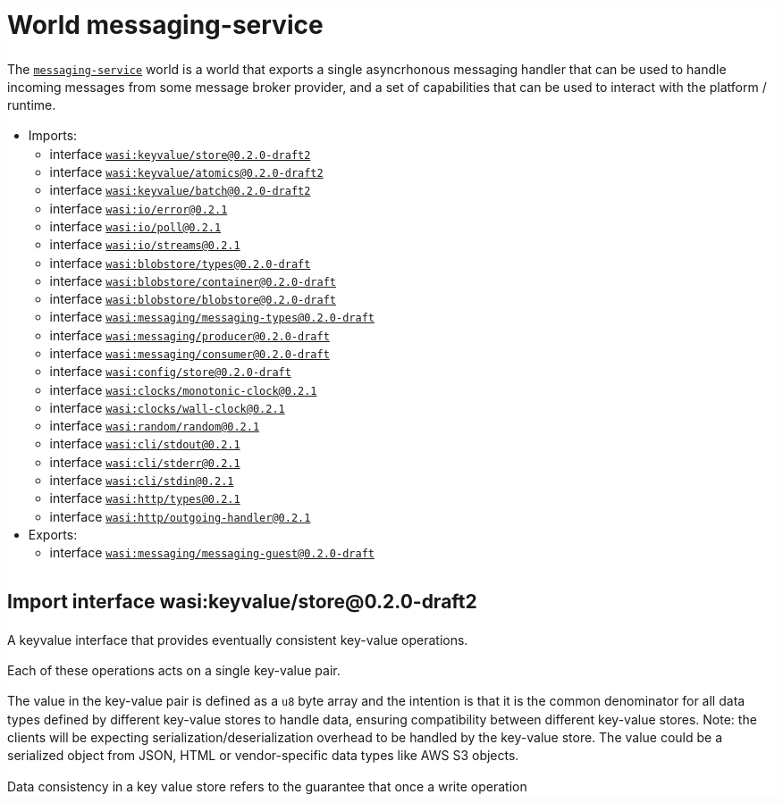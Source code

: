 <h1><a id="messaging_service"></a>World messaging-service</h1>
<p>The <a href="#messaging_service"><code>messaging-service</code></a> world is a world that exports a single
asyncrhonous messaging handler that can be used to
handle incoming messages from some message broker provider,
and a set of capabilities that can be used to interact with
the platform / runtime.</p>
<ul>
<li>Imports:
<ul>
<li>interface <a href="#wasi_keyvalue_store_0_2_0_draft2"><code>wasi:keyvalue/store@0.2.0-draft2</code></a></li>
<li>interface <a href="#wasi_keyvalue_atomics_0_2_0_draft2"><code>wasi:keyvalue/atomics@0.2.0-draft2</code></a></li>
<li>interface <a href="#wasi_keyvalue_batch_0_2_0_draft2"><code>wasi:keyvalue/batch@0.2.0-draft2</code></a></li>
<li>interface <a href="#wasi_io_error_0_2_1"><code>wasi:io/error@0.2.1</code></a></li>
<li>interface <a href="#wasi_io_poll_0_2_1"><code>wasi:io/poll@0.2.1</code></a></li>
<li>interface <a href="#wasi_io_streams_0_2_1"><code>wasi:io/streams@0.2.1</code></a></li>
<li>interface <a href="#wasi_blobstore_types_0_2_0_draft"><code>wasi:blobstore/types@0.2.0-draft</code></a></li>
<li>interface <a href="#wasi_blobstore_container_0_2_0_draft"><code>wasi:blobstore/container@0.2.0-draft</code></a></li>
<li>interface <a href="#wasi_blobstore_blobstore_0_2_0_draft"><code>wasi:blobstore/blobstore@0.2.0-draft</code></a></li>
<li>interface <a href="#wasi_messaging_messaging_types_0_2_0_draft"><code>wasi:messaging/messaging-types@0.2.0-draft</code></a></li>
<li>interface <a href="#wasi_messaging_producer_0_2_0_draft"><code>wasi:messaging/producer@0.2.0-draft</code></a></li>
<li>interface <a href="#wasi_messaging_consumer_0_2_0_draft"><code>wasi:messaging/consumer@0.2.0-draft</code></a></li>
<li>interface <a href="#wasi_config_store_0_2_0_draft"><code>wasi:config/store@0.2.0-draft</code></a></li>
<li>interface <a href="#wasi_clocks_monotonic_clock_0_2_1"><code>wasi:clocks/monotonic-clock@0.2.1</code></a></li>
<li>interface <a href="#wasi_clocks_wall_clock_0_2_1"><code>wasi:clocks/wall-clock@0.2.1</code></a></li>
<li>interface <a href="#wasi_random_random_0_2_1"><code>wasi:random/random@0.2.1</code></a></li>
<li>interface <a href="#wasi_cli_stdout_0_2_1"><code>wasi:cli/stdout@0.2.1</code></a></li>
<li>interface <a href="#wasi_cli_stderr_0_2_1"><code>wasi:cli/stderr@0.2.1</code></a></li>
<li>interface <a href="#wasi_cli_stdin_0_2_1"><code>wasi:cli/stdin@0.2.1</code></a></li>
<li>interface <a href="#wasi_http_types_0_2_1"><code>wasi:http/types@0.2.1</code></a></li>
<li>interface <a href="#wasi_http_outgoing_handler_0_2_1"><code>wasi:http/outgoing-handler@0.2.1</code></a></li>
</ul>
</li>
<li>Exports:
<ul>
<li>interface <a href="#wasi_messaging_messaging_guest_0_2_0_draft"><code>wasi:messaging/messaging-guest@0.2.0-draft</code></a></li>
</ul>
</li>
</ul>
<h2><a id="wasi_keyvalue_store_0_2_0_draft2"></a>Import interface wasi:keyvalue/store@0.2.0-draft2</h2>
<p>A keyvalue interface that provides eventually consistent key-value operations.</p>
<p>Each of these operations acts on a single key-value pair.</p>
<p>The value in the key-value pair is defined as a <code>u8</code> byte array and the intention is that it is
the common denominator for all data types defined by different key-value stores to handle data,
ensuring compatibility between different key-value stores. Note: the clients will be expecting
serialization/deserialization overhead to be handled by the key-value store. The value could be
a serialized object from JSON, HTML or vendor-specific data types like AWS S3 objects.</p>
<p>Data consistency in a key value store refers to the guarantee that once a write operation